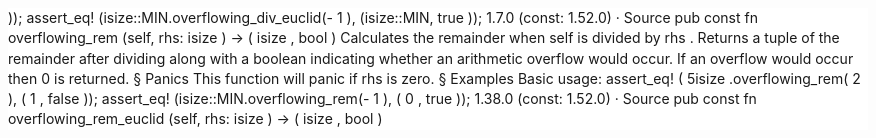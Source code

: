 ));
assert_eq!
(isize::MIN.overflowing_div_euclid(-
1
), (isize::MIN,
true
));
1.7.0 (const: 1.52.0)
·
Source
pub const fn
overflowing_rem
(self, rhs:
isize
) -> (
isize
,
bool
)
Calculates the remainder when
self
is divided by
rhs
.
Returns a tuple of the remainder after dividing along with a boolean indicating whether an
arithmetic overflow would occur. If an overflow would occur then 0 is returned.
§
Panics
This function will panic if
rhs
is zero.
§
Examples
Basic usage:
assert_eq!
(
5isize
.overflowing_rem(
2
), (
1
,
false
));
assert_eq!
(isize::MIN.overflowing_rem(-
1
), (
0
,
true
));
1.38.0 (const: 1.52.0)
·
Source
pub const fn
overflowing_rem_euclid
(self, rhs:
isize
) -> (
isize
,
bool
)